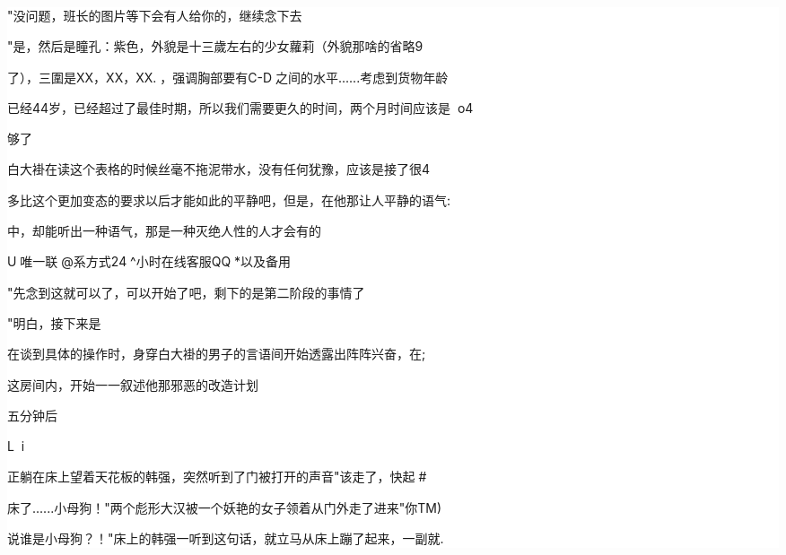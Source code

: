 
"没问题，班长的图片等下会有人给你的，继续念下去





"是，然后是瞳孔：紫色，外貌是十三歲左右的少女蘿莉（外貌那啥的省略9



了），三圍是XX，XX，XX. ，强调胸部要有C-D 之间的水平......考虑到货物年龄



已经44岁，已经超过了最佳时期，所以我们需要更久的时间，两个月时间应该是  o4



够了





白大褂在读这个表格的时候丝毫不拖泥带水，没有任何犹豫，应该是接了很4



多比这个更加变态的要求以后才能如此的平静吧，但是，在他那让人平静的语气:



中，却能听出一种语气，那是一种灭绝人性的人才会有的



U 唯一联 @系方式24 ^小时在线客服QQ *以及备用



"先念到这就可以了，可以开始了吧，剩下的是第二阶段的事情了





"明白，接下来是





在谈到具体的操作时，身穿白大褂的男子的言语间开始透露出阵阵兴奋，在;



这房间内，开始一一叙述他那邪恶的改造计划



五分钟后

L  i




正躺在床上望着天花板的韩强，突然听到了门被打开的声音"该走了，快起 #



床了......小母狗！"两个彪形大汉被一个妖艳的女子领着从门外走了进来"你TM)



说谁是小母狗？！"床上的韩强一听到这句话，就立马从床上蹦了起来，一副就.
